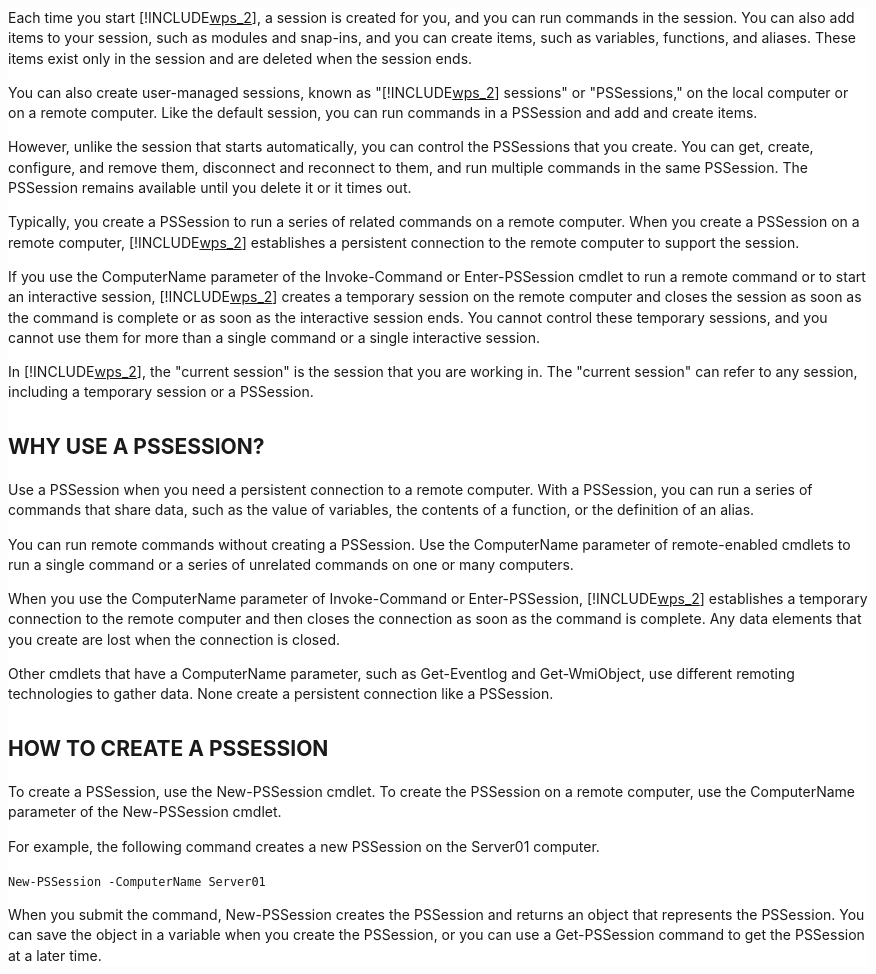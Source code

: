  Each time you start [!INCLUDE[wps_2]()], a session is created for you, and you can run commands in the session. You can also add items to your session, such as modules and snap\-ins, and you can create items, such as variables, functions, and aliases. These items exist only in the session and are deleted when the session ends.  
  
 You can also create user\-managed sessions, known as "[!INCLUDE[wps_2]()] sessions" or "PSSessions," on the local computer or on a remote computer. Like the default session, you can run commands in a PSSession and add and create items.  
  
 However, unlike the session that starts automatically, you can control the PSSessions that you create. You can get, create, configure, and remove them, disconnect and reconnect to them, and run multiple commands in the same PSSession. The PSSession remains available until you delete it or it times out.  
  
 Typically, you create a PSSession to run a series of related commands on a remote computer. When you create a PSSession on a remote computer, [!INCLUDE[wps_2]()] establishes a persistent connection to the remote computer to support the session.  
  
 If you use the ComputerName parameter of the Invoke\-Command or Enter\-PSSession cmdlet to run a remote command or to start an interactive session, [!INCLUDE[wps_2]()] creates a temporary session on the remote computer and closes the session as soon as the command is complete or as soon as the interactive session ends. You cannot control these temporary sessions, and you cannot use them for more than a single command or a single interactive session.  
  
 In [!INCLUDE[wps_2]()], the "current session" is the session that you are working in. The "current session" can refer to any session, including a temporary session or a PSSession.  
  
## WHY USE A PSSESSION?  
 Use a PSSession when you need a persistent connection to a remote computer. With a PSSession, you can run a series of commands that share data, such as the value of variables, the contents of a function, or the definition of an alias.  
  
 You can run remote commands without creating a PSSession. Use the ComputerName parameter of remote\-enabled cmdlets to run a single command or a series of unrelated commands on one or many computers.  
  
 When you use the ComputerName parameter of Invoke\-Command or Enter\-PSSession, [!INCLUDE[wps_2]()] establishes a temporary connection to the remote computer and then closes the connection as soon as the command is complete. Any data elements that you create are lost when the connection is closed.  
  
 Other cmdlets that have a ComputerName parameter, such as Get\-Eventlog and Get\-WmiObject, use different remoting technologies to gather data. None create a persistent connection like a PSSession.  
  
## HOW TO CREATE A PSSESSION  
 To create a PSSession, use the New\-PSSession cmdlet. To create the PSSession on a remote computer, use the ComputerName parameter of the New\-PSSession cmdlet.  
  
 For example, the following command creates a new PSSession on the Server01 computer.  
  
```  
New-PSSession -ComputerName Server01  
```  
  
 When you submit the command, New\-PSSession creates the PSSession and returns an object that represents the PSSession. You can save the object in a variable when you create the PSSession, or you can use a Get\-PSSession command to get the PSSession at a later time.  
  